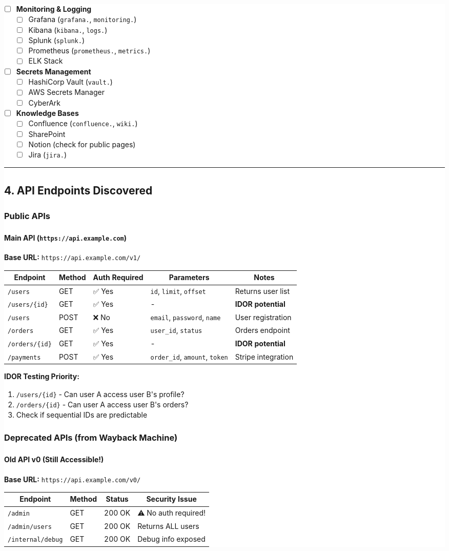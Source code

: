 - [ ] **Monitoring & Logging**
  - [ ] Grafana (`grafana.`, `monitoring.`)
  - [ ] Kibana (`kibana.`, `logs.`)
  - [ ] Splunk (`splunk.`)
  - [ ] Prometheus (`prometheus.`, `metrics.`)
  - [ ] ELK Stack

- [ ] **Secrets Management**
  - [ ] HashiCorp Vault (`vault.`)
  - [ ] AWS Secrets Manager
  - [ ] CyberArk

- [ ] **Knowledge Bases**
  - [ ] Confluence (`confluence.`, `wiki.`)
  - [ ] SharePoint
  - [ ] Notion (check for public pages)
  - [ ] Jira (`jira.`)

---

## 4. API Endpoints Discovered

### Public APIs

#### Main API (`https://api.example.com`)
**Base URL:** `https://api.example.com/v1/`

| Endpoint | Method | Auth Required | Parameters | Notes |
|----------|--------|---------------|------------|-------|
| `/users` | GET | ✅ Yes | `id`, `limit`, `offset` | Returns user list |
| `/users/{id}` | GET | ✅ Yes | - | **IDOR potential** |
| `/users` | POST | ❌ No | `email`, `password`, `name` | User registration |
| `/orders` | GET | ✅ Yes | `user_id`, `status` | Orders endpoint |
| `/orders/{id}` | GET | ✅ Yes | - | **IDOR potential** |
| `/payments` | POST | ✅ Yes | `order_id`, `amount`, `token` | Stripe integration |

**IDOR Testing Priority:**
1. `/users/{id}` - Can user A access user B's profile?
2. `/orders/{id}` - Can user A access user B's orders?
3. Check if sequential IDs are predictable

### Deprecated APIs (from Wayback Machine)

#### Old API v0 (Still Accessible!)
**Base URL:** `https://api.example.com/v0/`

| Endpoint | Method | Status | Security Issue |
|----------|--------|--------|----------------|
| `/admin` | GET | 200 OK | ⚠️ No auth required! |
| `/admin/users` | GET | 200 OK | Returns ALL users |
| `/internal/debug` | GET | 200 OK | Debug info exposed |
